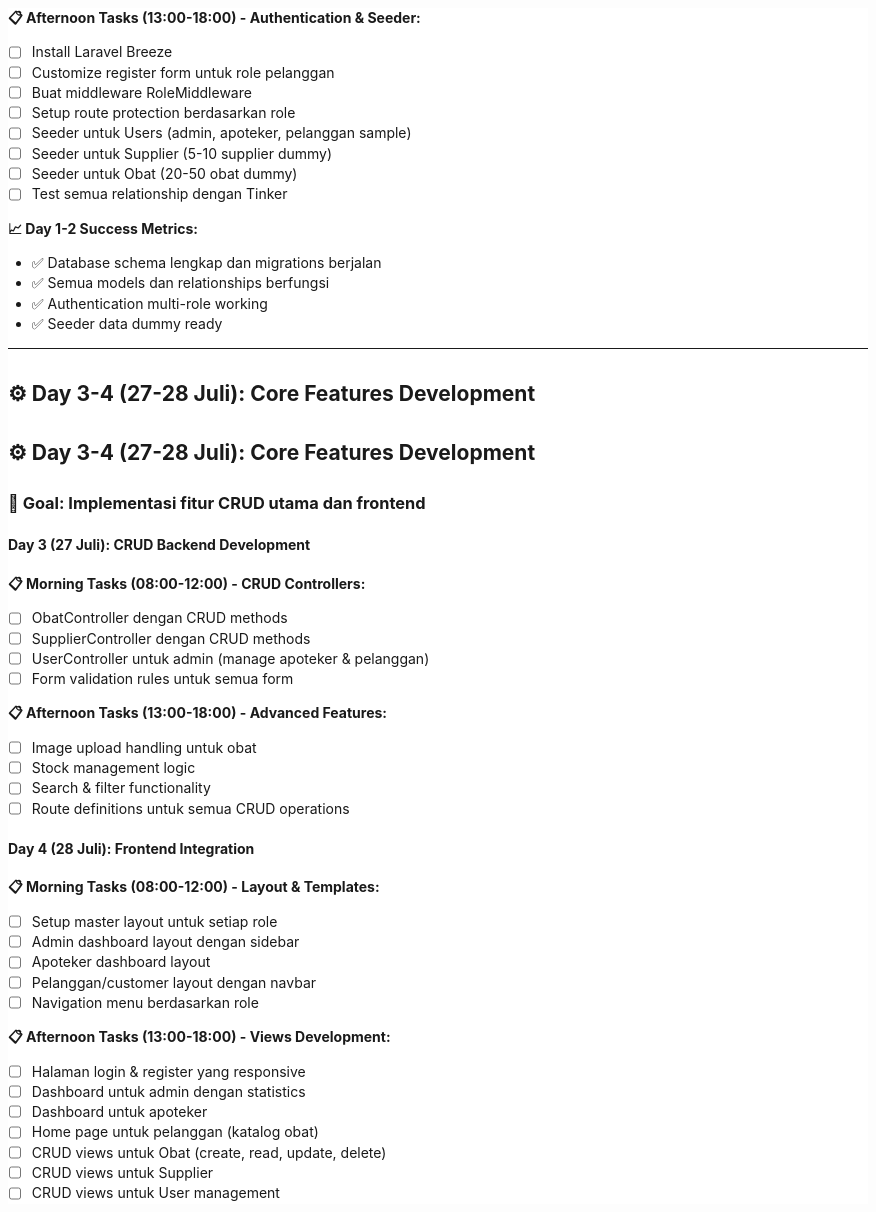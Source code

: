 **📋 Afternoon Tasks (13:00-18:00) - Authentication & Seeder:**
- [ ] Install Laravel Breeze
- [ ] Customize register form untuk role pelanggan
- [ ] Buat middleware RoleMiddleware
- [ ] Setup route protection berdasarkan role
- [ ] Seeder untuk Users (admin, apoteker, pelanggan sample)
- [ ] Seeder untuk Supplier (5-10 supplier dummy)
- [ ] Seeder untuk Obat (20-50 obat dummy)
- [ ] Test semua relationship dengan Tinker

**📈 Day 1-2 Success Metrics:**
- ✅ Database schema lengkap dan migrations berjalan
- ✅ Semua models dan relationships berfungsi
- ✅ Authentication multi-role working
- ✅ Seeder data dummy ready

---

## ⚙️ Day 3-4 (27-28 Juli): Core Features Development

## ⚙️ Day 3-4 (27-28 Juli): Core Features Development

### 🎯 **Goal**: Implementasi fitur CRUD utama dan frontend

#### **Day 3 (27 Juli): CRUD Backend Development**
**📋 Morning Tasks (08:00-12:00) - CRUD Controllers:**
- [ ] ObatController dengan CRUD methods
- [ ] SupplierController dengan CRUD methods
- [ ] UserController untuk admin (manage apoteker & pelanggan)
- [ ] Form validation rules untuk semua form

**📋 Afternoon Tasks (13:00-18:00) - Advanced Features:**
- [ ] Image upload handling untuk obat
- [ ] Stock management logic
- [ ] Search & filter functionality
- [ ] Route definitions untuk semua CRUD operations

#### **Day 4 (28 Juli): Frontend Integration**
**📋 Morning Tasks (08:00-12:00) - Layout & Templates:**
- [ ] Setup master layout untuk setiap role
- [ ] Admin dashboard layout dengan sidebar
- [ ] Apoteker dashboard layout
- [ ] Pelanggan/customer layout dengan navbar
- [ ] Navigation menu berdasarkan role

**📋 Afternoon Tasks (13:00-18:00) - Views Development:**
- [ ] Halaman login & register yang responsive
- [ ] Dashboard untuk admin dengan statistics
- [ ] Dashboard untuk apoteker
- [ ] Home page untuk pelanggan (katalog obat)
- [ ] CRUD views untuk Obat (create, read, update, delete)
- [ ] CRUD views untuk Supplier
- [ ] CRUD views untuk User management
